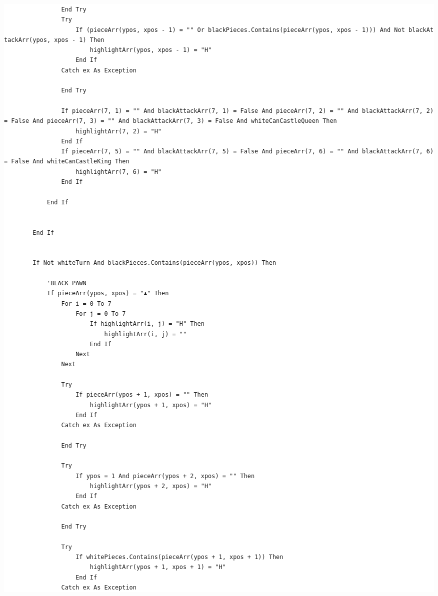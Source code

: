                     End Try
                    Try
                        If (pieceArr(ypos, xpos - 1) = "" Or blackPieces.Contains(pieceArr(ypos, xpos - 1))) And Not blackAttackArr(ypos, xpos - 1) Then
                            highlightArr(ypos, xpos - 1) = "H"
                        End If
                    Catch ex As Exception

                    End Try

                    If pieceArr(7, 1) = "" And blackAttackArr(7, 1) = False And pieceArr(7, 2) = "" And blackAttackArr(7, 2) = False And pieceArr(7, 3) = "" And blackAttackArr(7, 3) = False And whiteCanCastleQueen Then
                        highlightArr(7, 2) = "H"
                    End If
                    If pieceArr(7, 5) = "" And blackAttackArr(7, 5) = False And pieceArr(7, 6) = "" And blackAttackArr(7, 6) = False And whiteCanCastleKing Then
                        highlightArr(7, 6) = "H"
                    End If

                End If


            End If


            If Not whiteTurn And blackPieces.Contains(pieceArr(ypos, xpos)) Then

                'BLACK PAWN
                If pieceArr(ypos, xpos) = "♟︎" Then
                    For i = 0 To 7
                        For j = 0 To 7
                            If highlightArr(i, j) = "H" Then
                                highlightArr(i, j) = ""
                            End If
                        Next
                    Next

                    Try
                        If pieceArr(ypos + 1, xpos) = "" Then
                            highlightArr(ypos + 1, xpos) = "H"
                        End If
                    Catch ex As Exception

                    End Try

                    Try
                        If ypos = 1 And pieceArr(ypos + 2, xpos) = "" Then
                            highlightArr(ypos + 2, xpos) = "H"
                        End If
                    Catch ex As Exception

                    End Try

                    Try
                        If whitePieces.Contains(pieceArr(ypos + 1, xpos + 1)) Then
                            highlightArr(ypos + 1, xpos + 1) = "H"
                        End If
                    Catch ex As Exception
